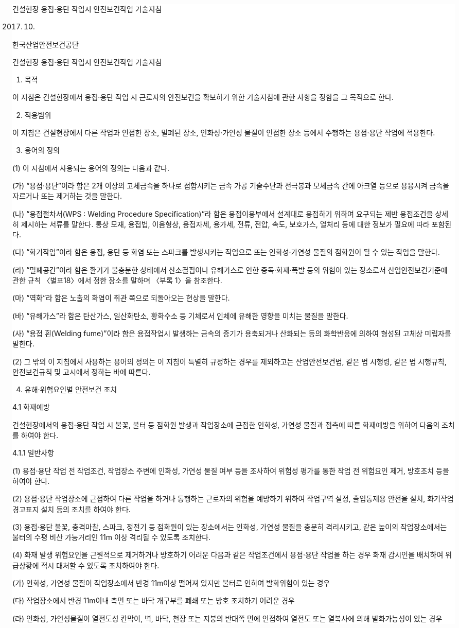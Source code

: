 건설현장 용접·용단 작업시 안전보건작업 기술지침

2017. 10.

한국산업안전보건공단

건설현장 용접·용단 작업시 안전보건작업 기술지침

1. 목적

이 지침은 건설현장에서 용접·용단 작업 시 근로자의 안전보건을 확보하기 위한 기술지침에 관한 사항을 정함을 그 목적으로 한다.

2. 적용범위

이 지침은 건설현장에서 다른 작업과 인접한 장소, 밀폐된 장소, 인화성·가연성 물질이 인접한 장소 등에서 수행하는 용접·용단 작업에 적용한다.

3. 용어의 정의

(1) 이 지침에서 사용되는 용어의 정의는 다음과 같다.

(가) “용접·용단”이라 함은 2개 이상의 고체금속을 하나로 접합시키는 금속 가공 기술수단과 전극봉과 모체금속 간에 아크열 등으로 용융시켜 금속을 자르거나 또는 제거하는 것을 말한다.

(나) “용접절차서(WPS : Welding Procedure Specification)”라 함은 용접이용부에서 설계대로 용접하기 위하여 요구되는 제반 용접조건을 상세히 제시하는 서류를 말한다. 통상 모재, 용접법, 이음형상, 용접자세, 용가세, 전류, 전압, 속도, 보호가스, 열처리 등에 대한 정보가 필요에 따라 포함된다.

(다) “화기작업”이라 함은 용접, 용단 등 화염 또는 스파크를 발생시키는 작업으로 또는 인화성·가연성 물질의 점화원이 될 수 있는 작업을 말한다.

(라) “밀폐공간”이라 함은 환기가 불충분한 상태에서 산소결핍이나 유해가스로 인한 중독·화재·폭발 등의 위험이 있는 장소로서 산업안전보건기준에 관한 규칙 〈별표18〉에서 정한 장소를 말하며 〈부록 1〉을 참조한다.

(마) “역화”라 함은 노출의 화염이 취관 쪽으로 되돌아오는 현상을 말한다.

(바) “유해가스”라 함은 탄산가스, 일산화탄소, 황화수소 등 기체로서 인체에 유해한 영향을 미치는 물질을 말한다.

(사) “용접 흰(Welding fume)”이라 함은 용접작업시 발생하는 금속의 증기가 용축되거나 산화되는 등의 화학반응에 의하여 형성된 고체상 미립자를 말한다.

(2) 그 밖의 이 지침에서 사용하는 용어의 정의는 이 지침이 특별히 규정하는 경우를 제외하고는 산업안전보건법, 같은 법 시행령, 같은 법 시행규칙, 안전보건규칙 및 고시에서 정하는 바에 따른다.

4. 유해·위험요인별 안전보건 조치

4.1 화재예방

건설현장에서의 용접·용단 작업 시 불꽃, 불터 등 점화원 발생과 작업장소에 근접한 인화성, 가연성 물질과 접촉에 따른 화재예방을 위하여 다음의 조치를 하여야 한다.

4.1.1 일반사항

(1) 용접·용단 작업 전 작업조건, 작업장소 주변에 인화성, 가연성 물질 여부 등을 조사하여 위험성 평가를 통한 작업 전 위험요인 제거, 방호조치 등을 하여야 한다.

(2) 용접·용단 작업장소에 근접하여 다른 작업을 하거나 통행하는 근로자의 위험을 예방하기 위하여 작업구역 설정, 출입통제용 안전을 설치, 화기작업 경고표지 설치 등의 조치를 하여야 한다.

(3) 용접·용단 불꽃, 충격마찰, 스파크, 정전기 등 점화원이 있는 장소에서는 인화성, 가연성 물질을 충분히 격리시키고, 같은 높이의 작업장소에서는 불터의 수평 비산 가능거리인 11m 이상 격리될 수 있도록 조치한다.

(4) 화재 발생 위험요인을 근원적으로 제거하거나 방호하기 어려운 다음과 같은 작업조건에서 용접·용단 작업을 하는 경우 화재 감시인을 배치하여 위급상황에 적시 대처할 수 있도록 조치하여야 한다.

(가) 인화성, 가연성 물질이 작업장소에서 반경 11m이상 떨어져 있지만 불터로 인하여 발화위험이 있는 경우

(다) 작업장소에서 반경 11m이내 측면 또는 바닥 개구부를 폐쇄 또는 방호 조치하기 어려운 경우

(라) 인화성, 가연성물질이 열전도성 칸막이, 벽, 바닥, 천장 또는 지붕의 반대쪽 면에 인접하여 열전도 또는 열복사에 의해 발화가능성이 있는 경우
